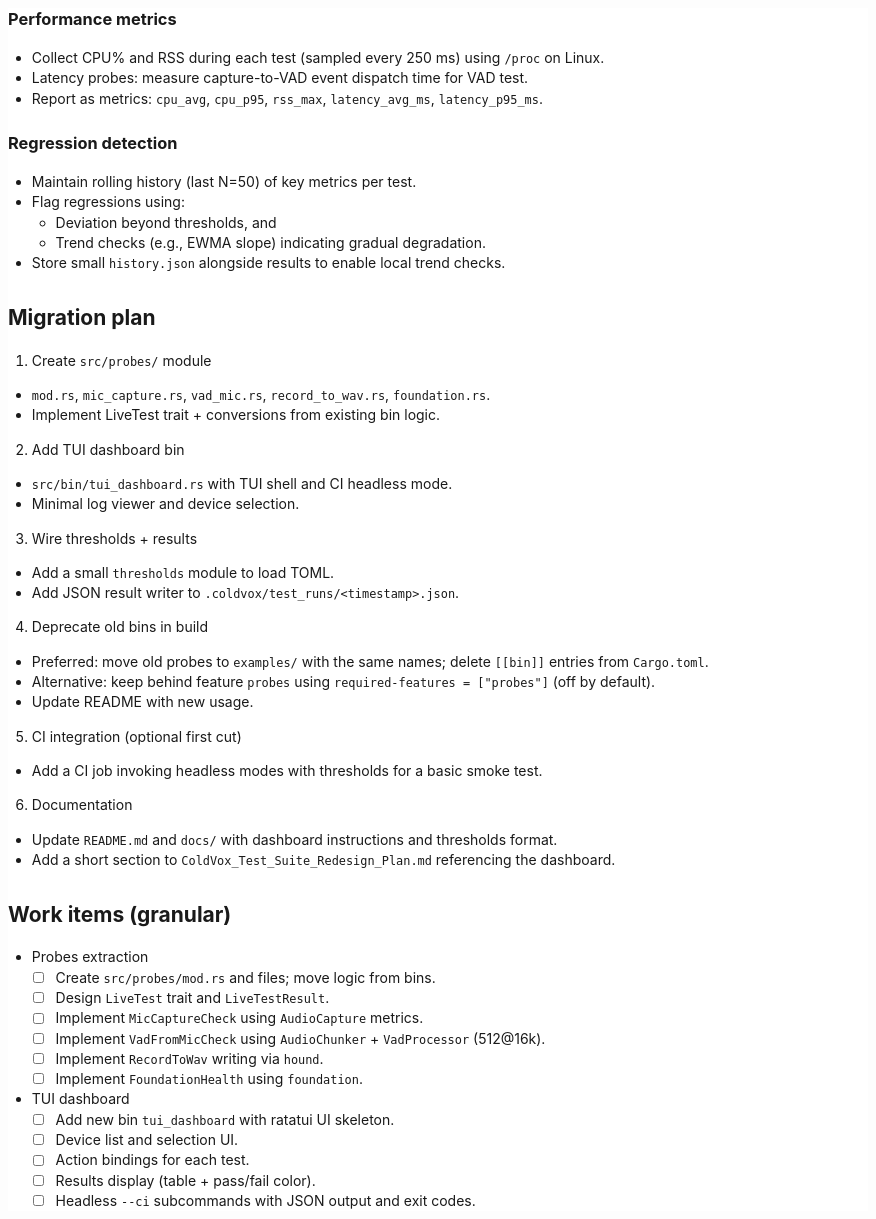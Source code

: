 ### Performance metrics

- Collect CPU% and RSS during each test (sampled every 250 ms) using `/proc` on Linux.
- Latency probes: measure capture-to-VAD event dispatch time for VAD test.
- Report as metrics: `cpu_avg`, `cpu_p95`, `rss_max`, `latency_avg_ms`, `latency_p95_ms`.

### Regression detection

- Maintain rolling history (last N=50) of key metrics per test.
- Flag regressions using:
  - Deviation beyond thresholds, and
  - Trend checks (e.g., EWMA slope) indicating gradual degradation.
- Store small `history.json` alongside results to enable local trend checks.

## Migration plan

1) Create `src/probes/` module
- `mod.rs`, `mic_capture.rs`, `vad_mic.rs`, `record_to_wav.rs`, `foundation.rs`.
- Implement LiveTest trait + conversions from existing bin logic.

2) Add TUI dashboard bin
- `src/bin/tui_dashboard.rs` with TUI shell and CI headless mode.
- Minimal log viewer and device selection.

3) Wire thresholds + results
- Add a small `thresholds` module to load TOML.
- Add JSON result writer to `.coldvox/test_runs/<timestamp>.json`.

4) Deprecate old bins in build
- Preferred: move old probes to `examples/` with the same names; delete `[[bin]]` entries from `Cargo.toml`.
- Alternative: keep behind feature `probes` using `required-features = ["probes"]` (off by default).
- Update README with new usage.

5) CI integration (optional first cut)
- Add a CI job invoking headless modes with thresholds for a basic smoke test.

6) Documentation
- Update `README.md` and `docs/` with dashboard instructions and thresholds format.
- Add a short section to `ColdVox_Test_Suite_Redesign_Plan.md` referencing the dashboard.

## Work items (granular)

- Probes extraction
  - [ ] Create `src/probes/mod.rs` and files; move logic from bins.
  - [ ] Design `LiveTest` trait and `LiveTestResult`.
  - [ ] Implement `MicCaptureCheck` using `AudioCapture` metrics.
  - [ ] Implement `VadFromMicCheck` using `AudioChunker` + `VadProcessor` (512@16k).
  - [ ] Implement `RecordToWav` writing via `hound`.
  - [ ] Implement `FoundationHealth` using `foundation`.

- TUI dashboard
  - [ ] Add new bin `tui_dashboard` with ratatui UI skeleton.
  - [ ] Device list and selection UI.
  - [ ] Action bindings for each test.
  - [ ] Results display (table + pass/fail color).
  - [ ] Headless `--ci` subcommands with JSON output and exit codes.
